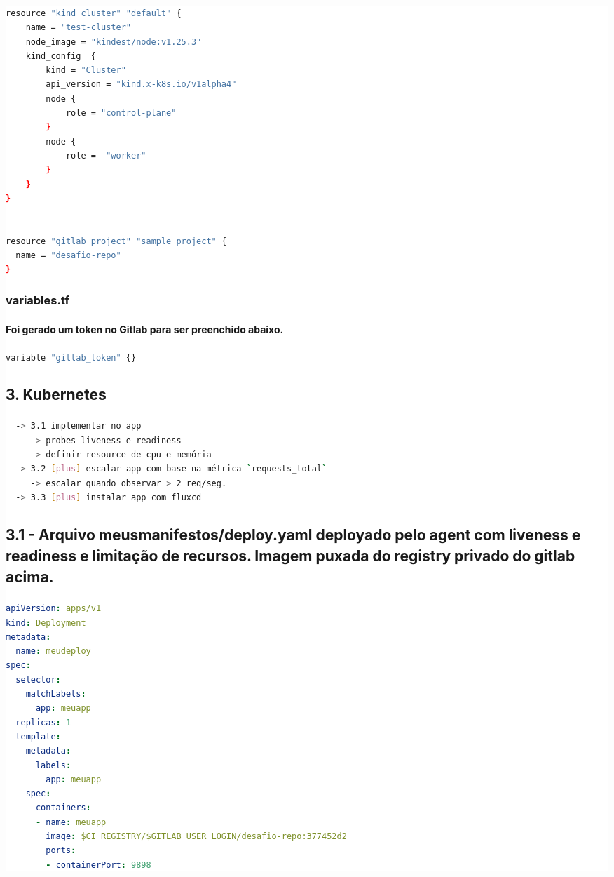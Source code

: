 ```bash
resource "kind_cluster" "default" {
    name = "test-cluster"
    node_image = "kindest/node:v1.25.3"
    kind_config  {
        kind = "Cluster"
        api_version = "kind.x-k8s.io/v1alpha4"
        node {
            role = "control-plane"
        }
        node {
            role =  "worker"
        }
    }
}


resource "gitlab_project" "sample_project" {
  name = "desafio-repo"
}
```

### variables.tf
#### Foi gerado um token no Gitlab para ser preenchido abaixo.
```bash
variable "gitlab_token" {}
```

## 3. Kubernetes

```bash
  -> 3.1 implementar no app
     -> probes liveness e readiness
     -> definir resource de cpu e memória
  -> 3.2 [plus] escalar app com base na métrica `requests_total`
     -> escalar quando observar > 2 req/seg.
  -> 3.3 [plus] instalar app com fluxcd
```

## 3.1 - Arquivo meusmanifestos/deploy.yaml deployado pelo agent com liveness e readiness e limitação de recursos. Imagem puxada do registry privado do gitlab acima.
```yaml
apiVersion: apps/v1
kind: Deployment
metadata:
  name: meudeploy
spec:
  selector:
    matchLabels:
      app: meuapp
  replicas: 1
  template:
    metadata:
      labels:
        app: meuapp
    spec:
      containers:
      - name: meuapp
        image: $CI_REGISTRY/$GITLAB_USER_LOGIN/desafio-repo:377452d2
        ports:
        - containerPort: 9898
```